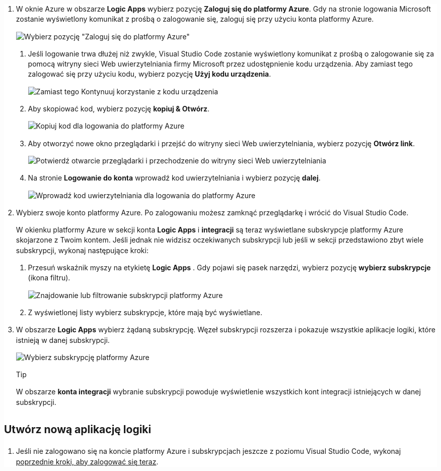 1. W oknie Azure w obszarze **Logic Apps** wybierz pozycję **Zaloguj się do platformy Azure**. Gdy na stronie logowania Microsoft zostanie wyświetlony komunikat z prośbą o zalogowanie się, zaloguj się przy użyciu konta platformy Azure.

   ![Wybierz pozycję "Zaloguj się do platformy Azure"](./media/quickstart-create-logic-apps-visual-studio-code/sign-in-azure-visual-studio-code.png)

   1. Jeśli logowanie trwa dłużej niż zwykle, Visual Studio Code zostanie wyświetlony komunikat z prośbą o zalogowanie się za pomocą witryny sieci Web uwierzytelniania firmy Microsoft przez udostępnienie kodu urządzenia. Aby zamiast tego zalogować się przy użyciu kodu, wybierz pozycję **Użyj kodu urządzenia**.

      ![Zamiast tego Kontynuuj korzystanie z kodu urządzenia](./media/quickstart-create-logic-apps-visual-studio-code/use-device-code-prompt.png)

   1. Aby skopiować kod, wybierz pozycję **kopiuj & Otwórz**.

      ![Kopiuj kod dla logowania do platformy Azure](./media/quickstart-create-logic-apps-visual-studio-code/sign-in-prompt-authentication.png)

   1. Aby otworzyć nowe okno przeglądarki i przejść do witryny sieci Web uwierzytelniania, wybierz pozycję **Otwórz link**.

      ![Potwierdź otwarcie przeglądarki i przechodzenie do witryny sieci Web uwierzytelniania](./media/quickstart-create-logic-apps-visual-studio-code/confirm-open-link.png)

   1. Na stronie **Logowanie do konta** wprowadź kod uwierzytelniania i wybierz pozycję **dalej**.

      ![Wprowadź kod uwierzytelniania dla logowania do platformy Azure](./media/quickstart-create-logic-apps-visual-studio-code/authentication-code-azure-sign-in.png)

1. Wybierz swoje konto platformy Azure. Po zalogowaniu możesz zamknąć przeglądarkę i wrócić do Visual Studio Code.

   W okienku platformy Azure w sekcji konta **Logic Apps** i **integracji** są teraz wyświetlane subskrypcje platformy Azure skojarzone z Twoim kontem. Jeśli jednak nie widzisz oczekiwanych subskrypcji lub jeśli w sekcji przedstawiono zbyt wiele subskrypcji, wykonaj następujące kroki:

   1. Przesuń wskaźnik myszy na etykietę **Logic Apps** . Gdy pojawi się pasek narzędzi, wybierz pozycję **wybierz subskrypcje** (ikona filtru).

      ![Znajdowanie lub filtrowanie subskrypcji platformy Azure](./media/quickstart-create-logic-apps-visual-studio-code/find-or-filter-subscriptions.png)

   1. Z wyświetlonej listy wybierz subskrypcje, które mają być wyświetlane.

1. W obszarze **Logic Apps** wybierz żądaną subskrypcję. Węzeł subskrypcji rozszerza i pokazuje wszystkie aplikacje logiki, które istnieją w danej subskrypcji.

   ![Wybierz subskrypcję platformy Azure](./media/quickstart-create-logic-apps-visual-studio-code/select-azure-subscription.png)

   > [!TIP]
   > W obszarze **konta integracji** wybranie subskrypcji powoduje wyświetlenie wszystkich kont integracji istniejących w danej subskrypcji.

<a name="create-logic-app"></a>

## <a name="create-new-logic-app"></a>Utwórz nową aplikację logiki

1. Jeśli nie zalogowano się na koncie platformy Azure i subskrypcjach jeszcze z poziomu Visual Studio Code, wykonaj [poprzednie kroki, aby zalogować się teraz](#access-azure).
